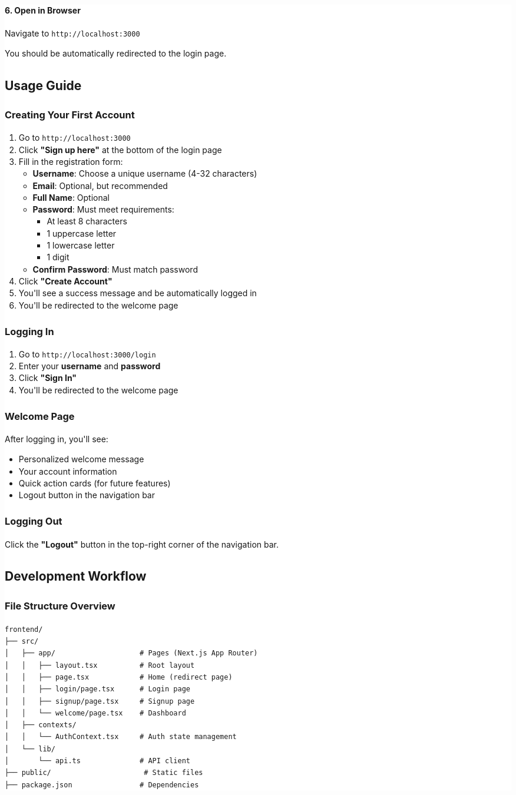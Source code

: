 #### 6. Open in Browser

Navigate to `http://localhost:3000`

You should be automatically redirected to the login page.

## Usage Guide

### Creating Your First Account

1. Go to `http://localhost:3000`
2. Click **"Sign up here"** at the bottom of the login page
3. Fill in the registration form:
   - **Username**: Choose a unique username (4-32 characters)
   - **Email**: Optional, but recommended
   - **Full Name**: Optional
   - **Password**: Must meet requirements:
     - At least 8 characters
     - 1 uppercase letter
     - 1 lowercase letter  
     - 1 digit
   - **Confirm Password**: Must match password
4. Click **"Create Account"**
5. You'll see a success message and be automatically logged in
6. You'll be redirected to the welcome page

### Logging In

1. Go to `http://localhost:3000/login`
2. Enter your **username** and **password**
3. Click **"Sign In"**
4. You'll be redirected to the welcome page

### Welcome Page

After logging in, you'll see:
- Personalized welcome message
- Your account information
- Quick action cards (for future features)
- Logout button in the navigation bar

### Logging Out

Click the **"Logout"** button in the top-right corner of the navigation bar.

## Development Workflow

### File Structure Overview

```
frontend/
├── src/
│   ├── app/                    # Pages (Next.js App Router)
│   │   ├── layout.tsx          # Root layout
│   │   ├── page.tsx            # Home (redirect page)
│   │   ├── login/page.tsx      # Login page
│   │   ├── signup/page.tsx     # Signup page
│   │   └── welcome/page.tsx    # Dashboard
│   ├── contexts/
│   │   └── AuthContext.tsx     # Auth state management
│   └── lib/
│       └── api.ts              # API client
├── public/                      # Static files
├── package.json                # Dependencies
```